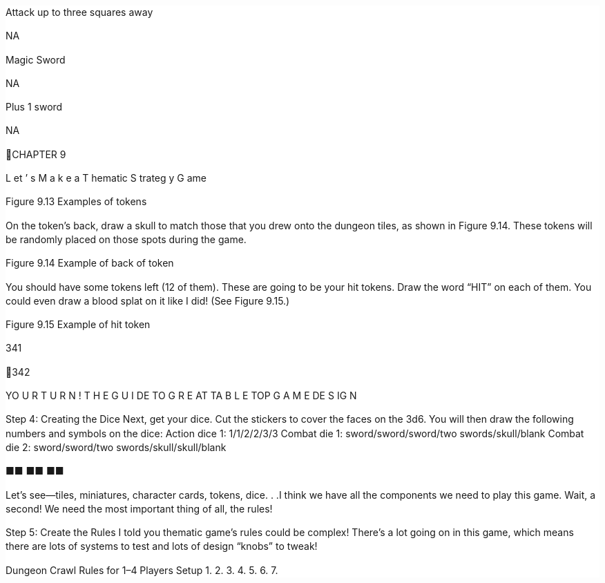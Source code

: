 Attack up to three squares away

NA

Magic Sword

NA

Plus 1 sword

NA

CHAPTER 9

L et ’ s M a k e a T hematic S trateg y G ame

Figure 9.13 Examples of tokens

On the token’s back, draw a skull to match those that you drew onto the dungeon tiles, as
shown in Figure 9.14. These tokens will be randomly placed on those spots during the game.

Figure 9.14 Example of back of token

You should have some tokens left (12 of them). These are going to be your hit tokens. Draw
the word “HIT” on each of them. You could even draw a blood splat on it like I did! (See
Figure 9.15.)

Figure 9.15 Example of hit token

341

342

YO U R T U R N ! T H E G U I DE TO G R E AT TA B L E TOP G A M E DE S IG N

Step 4: Creating the Dice
Next, get your dice. Cut the stickers to cover the faces on the 3d6. You will then draw the following numbers and symbols on the dice:
Action dice 1: 1/1/2/2/3/3
Combat die 1: sword/sword/sword/two swords/skull/blank
Combat die 2: sword/sword/two swords/skull/skull/blank

■■
■■
■■

Let’s see—­tiles, miniatures, character cards, tokens, dice. . .I think we have all the components we need to play this game. Wait, a second! We need the most important thing of all,
the rules!

Step 5: Create the Rules
I told you thematic game’s rules could be complex! There’s a lot going on in this game, which
means there are lots of systems to test and lots of design “knobs” to tweak!

Dungeon Crawl Rules for 1–4 Players
Setup
1.
2.
3.
4.
5.
6.
7.
